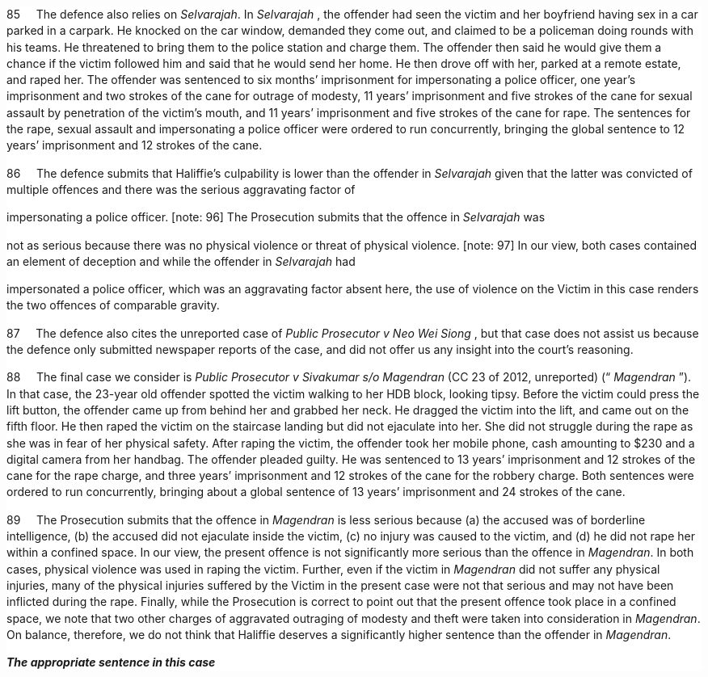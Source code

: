 85     The defence also relies on _Selvarajah_. In _Selvarajah_ , the offender had seen the victim and her boyfriend having sex in a car parked in a carpark. He knocked on the car window, demanded they come out, and claimed to be a policeman doing rounds with his teams. He threatened to bring them to the police station and charge them. The offender then said he would give them a chance if the victim followed him and said that he would send her home. He then drove off with her, parked at a remote estate, and raped her. The offender was sentenced to six months’ imprisonment for impersonating a police officer, one year’s imprisonment and two strokes of the cane for outrage of modesty, 11 years’ imprisonment and five strokes of the cane for sexual assault by penetration of the victim’s mouth, and 11 years’ imprisonment and five strokes of the cane for rape. The sentences for the rape, sexual assault and impersonating a police officer were ordered to run concurrently, bringing the global sentence to 12 years’ imprisonment and 12 strokes of the cane. 

86     The defence submits that Haliffie’s culpability is lower than the offender in _Selvarajah_ given that the latter was convicted of multiple offences and there was the serious aggravating factor of 

impersonating a police officer. [note: 96] The Prosecution submits that the offence in _Selvarajah_ was 

not as serious because there was no physical violence or threat of physical violence. [note: 97] In our view, both cases contained an element of deception and while the offender in _Selvarajah_ had 


impersonated a police officer, which was an aggravating factor absent here, the use of violence on the Victim in this case renders the two offences of comparable gravity. 

87     The defence also cites the unreported case of _Public Prosecutor v Neo Wei Siong_ , but that case does not assist us because the defence only submitted newspaper reports of the case, and did not offer us any insight into the court’s reasoning. 

88     The final case we consider is _Public Prosecutor v Sivakumar s/o Magendran_ (CC 23 of 2012, unreported) (“ _Magendran_ ”). In that case, the 23-year old offender spotted the victim walking to her HDB block, looking tipsy. Before the victim could press the lift button, the offender came up from behind her and grabbed her neck. He dragged the victim into the lift, and came out on the fifth floor. He then raped the victim on the staircase landing but did not ejaculate into her. She did not struggle during the rape as she was in fear of her physical safety. After raping the victim, the offender took her mobile phone, cash amounting to $230 and a digital camera from her handbag. The offender pleaded guilty. He was sentenced to 13 years’ imprisonment and 12 strokes of the cane for the rape charge, and three years’ imprisonment and 12 strokes of the cane for the robbery charge. Both sentences were ordered to run concurrently, bringing about a global sentence of 13 years’ imprisonment and 24 strokes of the cane. 

89     The Prosecution submits that the offence in _Magendran_ is less serious because (a) the accused was of borderline intelligence, (b) the accused did not ejaculate inside the victim, (c) no injury was caused to the victim, and (d) he did not rape her within a confined space. In our view, the present offence is not significantly more serious than the offence in _Magendran_. In both cases, physical violence was used in raping the victim. Further, even if the victim in _Magendran_ did not suffer any physical injuries, many of the physical injuries suffered by the Victim in the present case were not that serious and may not have been inflicted during the rape. Finally, while the Prosecution is correct to point out that the present offence took place in a confined space, we note that two other charges of aggravated outraging of modesty and theft were taken into consideration in _Magendran_. On balance, therefore, we do not think that Haliffie deserves a significantly higher sentence than the offender in _Magendran_. 

**_The appropriate sentence in this case_** 
